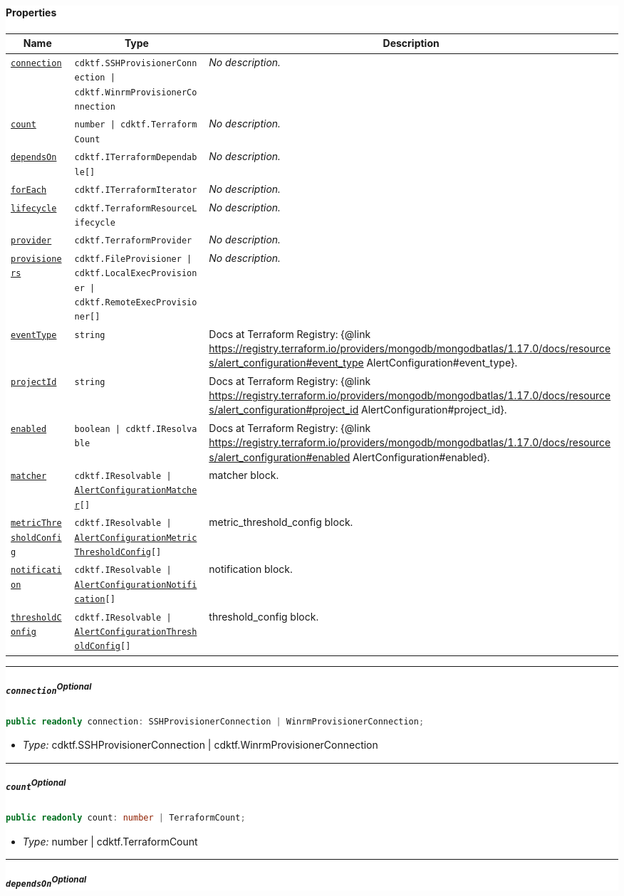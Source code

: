 #### Properties <a name="Properties" id="Properties"></a>

| **Name** | **Type** | **Description** |
| --- | --- | --- |
| <code><a href="#@cdktf/provider-mongodbatlas.alertConfiguration.AlertConfigurationConfig.property.connection">connection</a></code> | <code>cdktf.SSHProvisionerConnection \| cdktf.WinrmProvisionerConnection</code> | *No description.* |
| <code><a href="#@cdktf/provider-mongodbatlas.alertConfiguration.AlertConfigurationConfig.property.count">count</a></code> | <code>number \| cdktf.TerraformCount</code> | *No description.* |
| <code><a href="#@cdktf/provider-mongodbatlas.alertConfiguration.AlertConfigurationConfig.property.dependsOn">dependsOn</a></code> | <code>cdktf.ITerraformDependable[]</code> | *No description.* |
| <code><a href="#@cdktf/provider-mongodbatlas.alertConfiguration.AlertConfigurationConfig.property.forEach">forEach</a></code> | <code>cdktf.ITerraformIterator</code> | *No description.* |
| <code><a href="#@cdktf/provider-mongodbatlas.alertConfiguration.AlertConfigurationConfig.property.lifecycle">lifecycle</a></code> | <code>cdktf.TerraformResourceLifecycle</code> | *No description.* |
| <code><a href="#@cdktf/provider-mongodbatlas.alertConfiguration.AlertConfigurationConfig.property.provider">provider</a></code> | <code>cdktf.TerraformProvider</code> | *No description.* |
| <code><a href="#@cdktf/provider-mongodbatlas.alertConfiguration.AlertConfigurationConfig.property.provisioners">provisioners</a></code> | <code>cdktf.FileProvisioner \| cdktf.LocalExecProvisioner \| cdktf.RemoteExecProvisioner[]</code> | *No description.* |
| <code><a href="#@cdktf/provider-mongodbatlas.alertConfiguration.AlertConfigurationConfig.property.eventType">eventType</a></code> | <code>string</code> | Docs at Terraform Registry: {@link https://registry.terraform.io/providers/mongodb/mongodbatlas/1.17.0/docs/resources/alert_configuration#event_type AlertConfiguration#event_type}. |
| <code><a href="#@cdktf/provider-mongodbatlas.alertConfiguration.AlertConfigurationConfig.property.projectId">projectId</a></code> | <code>string</code> | Docs at Terraform Registry: {@link https://registry.terraform.io/providers/mongodb/mongodbatlas/1.17.0/docs/resources/alert_configuration#project_id AlertConfiguration#project_id}. |
| <code><a href="#@cdktf/provider-mongodbatlas.alertConfiguration.AlertConfigurationConfig.property.enabled">enabled</a></code> | <code>boolean \| cdktf.IResolvable</code> | Docs at Terraform Registry: {@link https://registry.terraform.io/providers/mongodb/mongodbatlas/1.17.0/docs/resources/alert_configuration#enabled AlertConfiguration#enabled}. |
| <code><a href="#@cdktf/provider-mongodbatlas.alertConfiguration.AlertConfigurationConfig.property.matcher">matcher</a></code> | <code>cdktf.IResolvable \| <a href="#@cdktf/provider-mongodbatlas.alertConfiguration.AlertConfigurationMatcher">AlertConfigurationMatcher</a>[]</code> | matcher block. |
| <code><a href="#@cdktf/provider-mongodbatlas.alertConfiguration.AlertConfigurationConfig.property.metricThresholdConfig">metricThresholdConfig</a></code> | <code>cdktf.IResolvable \| <a href="#@cdktf/provider-mongodbatlas.alertConfiguration.AlertConfigurationMetricThresholdConfig">AlertConfigurationMetricThresholdConfig</a>[]</code> | metric_threshold_config block. |
| <code><a href="#@cdktf/provider-mongodbatlas.alertConfiguration.AlertConfigurationConfig.property.notification">notification</a></code> | <code>cdktf.IResolvable \| <a href="#@cdktf/provider-mongodbatlas.alertConfiguration.AlertConfigurationNotification">AlertConfigurationNotification</a>[]</code> | notification block. |
| <code><a href="#@cdktf/provider-mongodbatlas.alertConfiguration.AlertConfigurationConfig.property.thresholdConfig">thresholdConfig</a></code> | <code>cdktf.IResolvable \| <a href="#@cdktf/provider-mongodbatlas.alertConfiguration.AlertConfigurationThresholdConfig">AlertConfigurationThresholdConfig</a>[]</code> | threshold_config block. |

---

##### `connection`<sup>Optional</sup> <a name="connection" id="@cdktf/provider-mongodbatlas.alertConfiguration.AlertConfigurationConfig.property.connection"></a>

```typescript
public readonly connection: SSHProvisionerConnection | WinrmProvisionerConnection;
```

- *Type:* cdktf.SSHProvisionerConnection | cdktf.WinrmProvisionerConnection

---

##### `count`<sup>Optional</sup> <a name="count" id="@cdktf/provider-mongodbatlas.alertConfiguration.AlertConfigurationConfig.property.count"></a>

```typescript
public readonly count: number | TerraformCount;
```

- *Type:* number | cdktf.TerraformCount

---

##### `dependsOn`<sup>Optional</sup> <a name="dependsOn" id="@cdktf/provider-mongodbatlas.alertConfiguration.AlertConfigurationConfig.property.dependsOn"></a>
